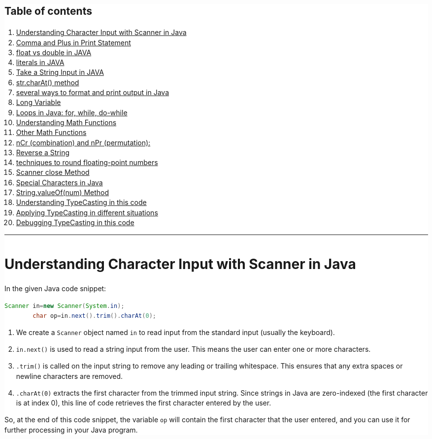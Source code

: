 ## Table of contents

1. [Understanding Character Input with Scanner in Java](#understanding-character-input-with-scanner-in-java)
2. [Comma and Plus in Print Statement](#comma-and-plus-in-print-statement)
3. [float vs double in JAVA](#float-vs-double-in-java)
4. [literals in JAVA](#literals-in-java)
5. [Take a String Input in JAVA](#take-a-string-input-in-java)
6. [str.charAt() method](#strcharat-method)
7. [several ways to format and print output in Java](#several-ways-to-format-and-print-output-in-java)
8. [Long Variable](#long-variable)
9. [Loops in Java: for, while, do-while](#loops-in-java-for-while-do-while)
10. [Understanding Math Functions](#understanding-character-input-with-scanner-in-java)
11. [Other Math Functions](#other-math-functions)
12. [nCr (combination) and nPr (permutation):](#ncr-combination-and-npr-permutation)
13. [Reverse a String](#reverse-a-string)
14. [techniques to round floating-point numbers](#techniques-to-round-floating-point-numbers)
15. [Scanner close Method](#scanner-close-method)
16. [Special Characters in Java](#special-characters-in-java)
17. [String.valueOf(num) Method](#stringvalueofnum-method)
18. [Understanding TypeCasting in this code](#understanding-typecasting-in-this-code)
19. [Applying TypeCasting in different situations](#applying-typecasting-in-different-situations)
20. [Debugging TypeCasting in this code](#debugging-typecasting-in-this-code)

---

# Understanding Character Input with Scanner in Java

In the given Java code snippet:

```java
Scanner in=new Scanner(System.in);
        char op=in.next().trim().charAt(0);
```

1. We create a `Scanner` object named `in` to read input from the standard input (usually the keyboard).

2. `in.next()` is used to read a string input from the user. This means the user can enter one or more characters.

3. `.trim()` is called on the input string to remove any leading or trailing whitespace. This ensures that any extra
   spaces or newline characters are removed.

4. `.charAt(0)` extracts the first character from the trimmed input string. Since strings in Java are zero-indexed (the
   first character is at index 0), this line of code retrieves the first character entered by the user.

So, at the end of this code snippet, the variable `op` will contain the first character that the user entered, and you
can use it for further processing in your Java program.
